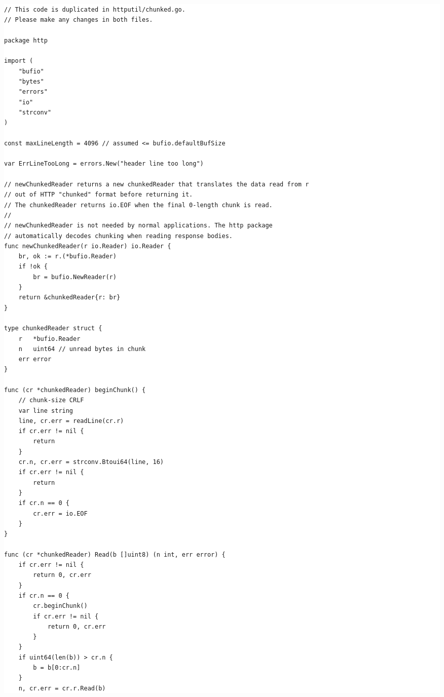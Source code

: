     // This code is duplicated in httputil/chunked.go.
    // Please make any changes in both files.

    package http

    import (
    	"bufio"
    	"bytes"
    	"errors"
    	"io"
    	"strconv"
    )

    const maxLineLength = 4096 // assumed <= bufio.defaultBufSize

    var ErrLineTooLong = errors.New("header line too long")

    // newChunkedReader returns a new chunkedReader that translates the data read from r
    // out of HTTP "chunked" format before returning it.
    // The chunkedReader returns io.EOF when the final 0-length chunk is read.
    //
    // newChunkedReader is not needed by normal applications. The http package
    // automatically decodes chunking when reading response bodies.
    func newChunkedReader(r io.Reader) io.Reader {
    	br, ok := r.(*bufio.Reader)
    	if !ok {
    		br = bufio.NewReader(r)
    	}
    	return &chunkedReader{r: br}
    }

    type chunkedReader struct {
    	r   *bufio.Reader
    	n   uint64 // unread bytes in chunk
    	err error
    }

    func (cr *chunkedReader) beginChunk() {
    	// chunk-size CRLF
    	var line string
    	line, cr.err = readLine(cr.r)
    	if cr.err != nil {
    		return
    	}
    	cr.n, cr.err = strconv.Btoui64(line, 16)
    	if cr.err != nil {
    		return
    	}
    	if cr.n == 0 {
    		cr.err = io.EOF
    	}
    }

    func (cr *chunkedReader) Read(b []uint8) (n int, err error) {
    	if cr.err != nil {
    		return 0, cr.err
    	}
    	if cr.n == 0 {
    		cr.beginChunk()
    		if cr.err != nil {
    			return 0, cr.err
    		}
    	}
    	if uint64(len(b)) > cr.n {
    		b = b[0:cr.n]
    	}
    	n, cr.err = cr.r.Read(b)